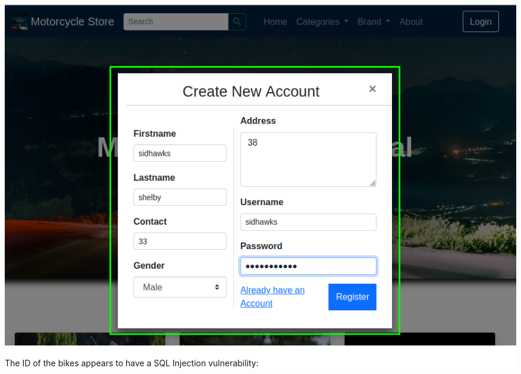 ![Untitled](Carpediem/Untitled%203.png)

The ID of the bikes appears to have a SQL Injection vulnerability:
